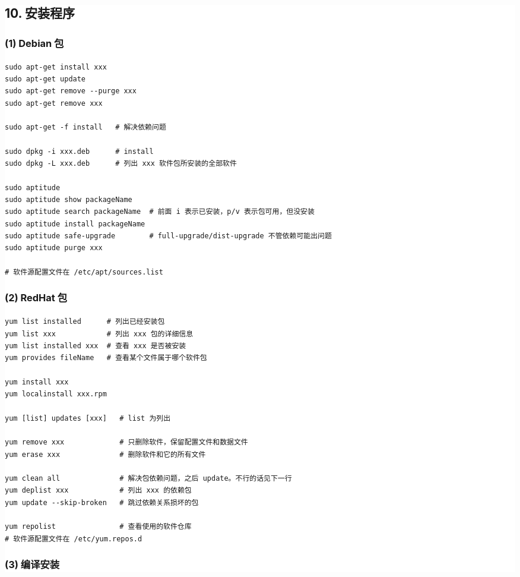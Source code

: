 

## 10. 安装程序

### (1) Debian 包

```shell
sudo apt-get install xxx
sudo apt-get update
sudo apt-get remove --purge xxx
sudo apt-get remove xxx

sudo apt-get -f install   # 解决依赖问题

sudo dpkg -i xxx.deb      # install
sudo dpkg -L xxx.deb      # 列出 xxx 软件包所安装的全部软件

sudo aptitude
sudo aptitude show packageName
sudo aptitude search packageName  # 前面 i 表示已安装，p/v 表示包可用，但没安装
sudo aptitude install packageName
sudo aptitude safe-upgrade        # full-upgrade/dist-upgrade 不管依赖可能出问题
sudo aptitude purge xxx

# 软件源配置文件在 /etc/apt/sources.list
```

### (2) RedHat 包

```shell
yum list installed      # 列出已经安装包
yum list xxx            # 列出 xxx 包的详细信息
yum list installed xxx  # 查看 xxx 是否被安装
yum provides fileName   # 查看某个文件属于哪个软件包

yum install xxx
yum localinstall xxx.rpm

yum [list] updates [xxx]   # list 为列出

yum remove xxx             # 只删除软件，保留配置文件和数据文件
yum erase xxx              # 删除软件和它的所有文件

yum clean all              # 解决包依赖问题，之后 update。不行的话见下一行
yum deplist xxx            # 列出 xxx 的依赖包
yum update --skip-broken   # 跳过依赖关系损坏的包

yum repolist               # 查看使用的软件仓库
# 软件源配置文件在 /etc/yum.repos.d
```

### (3) 编译安装


[^1]: Linux 文件系统日志方法。